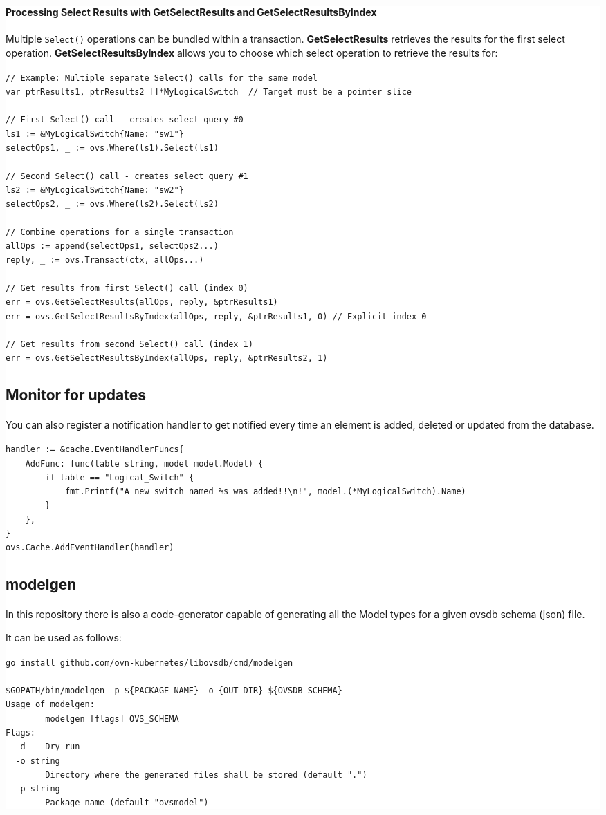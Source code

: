 #### Processing Select Results with GetSelectResults and GetSelectResultsByIndex

Multiple `Select()` operations can be bundled within a transaction.
**GetSelectResults** retrieves the results for the first select operation.
**GetSelectResultsByIndex** allows you to choose which select operation to retrieve the results for:

    // Example: Multiple separate Select() calls for the same model
    var ptrResults1, ptrResults2 []*MyLogicalSwitch  // Target must be a pointer slice

    // First Select() call - creates select query #0
    ls1 := &MyLogicalSwitch{Name: "sw1"}
    selectOps1, _ := ovs.Where(ls1).Select(ls1)

    // Second Select() call - creates select query #1
    ls2 := &MyLogicalSwitch{Name: "sw2"}
    selectOps2, _ := ovs.Where(ls2).Select(ls2)

    // Combine operations for a single transaction
    allOps := append(selectOps1, selectOps2...)
    reply, _ := ovs.Transact(ctx, allOps...)

    // Get results from first Select() call (index 0)
    err = ovs.GetSelectResults(allOps, reply, &ptrResults1)
    err = ovs.GetSelectResultsByIndex(allOps, reply, &ptrResults1, 0) // Explicit index 0

    // Get results from second Select() call (index 1)
    err = ovs.GetSelectResultsByIndex(allOps, reply, &ptrResults2, 1)

## Monitor for updates

You can also register a notification handler to get notified every time an element is added, deleted or updated from the database.

    handler := &cache.EventHandlerFuncs{
        AddFunc: func(table string, model model.Model) {
            if table == "Logical_Switch" {
                fmt.Printf("A new switch named %s was added!!\n!", model.(*MyLogicalSwitch).Name)
            }
        },
    }
    ovs.Cache.AddEventHandler(handler)

## modelgen

In this repository there is also a code-generator capable of generating all the Model types for a given ovsdb schema (json) file.

It can be used as follows:

    go install github.com/ovn-kubernetes/libovsdb/cmd/modelgen

    $GOPATH/bin/modelgen -p ${PACKAGE_NAME} -o {OUT_DIR} ${OVSDB_SCHEMA}
    Usage of modelgen:
            modelgen [flags] OVS_SCHEMA
    Flags:
      -d    Dry run
      -o string
            Directory where the generated files shall be stored (default ".")
      -p string
            Package name (default "ovsmodel")


[doc]: https://pkg.go.dev/
[clientbadge]: https://pkg.go.dev/badge/github.com/ovn-kubernetes/libovsdb/client
[mapperbadge]: https://pkg.go.dev/badge/github.com/ovn-kubernetes/libovsdb/mapper
[modelbadge]: https://pkg.go.dev/badge/github.com/ovn-kubernetes/libovsdb/model
[ovsdbbadge]: https://pkg.go.dev/badge/github.com/ovn-kubernetes/libovsdb/ovsdb
[cachebadge]: https://pkg.go.dev/badge/github.com/ovn-kubernetes/libovsdb/cache
[genbadge]: https://pkg.go.dev/badge/github.com/ovn-kubernetes/libovsdb/modelgen
[serverbadge]: https://pkg.go.dev/badge/github.com/ovn-kubernetes/libovsdb/server
[dbbadge]: https://pkg.go.dev/badge/github.com/ovn-kubernetes/libovsdb/database
[updatesbadge]: https://pkg.go.dev/badge/github.com/ovn-kubernetes/libovsdb/server
[clientdoc]: https://pkg.go.dev/github.com/ovn-kubernetes/libovsdb/client
[mapperdoc]: https://pkg.go.dev/github.com/ovn-kubernetes/libovsdb/mapper
[modeldoc]: https://pkg.go.dev/github.com/ovn-kubernetes/libovsdb/model
[ovsdbdoc]: https://pkg.go.dev/github.com/ovn-kubernetes/libovsdb/ovsdb
[cachedoc]: https://pkg.go.dev/github.com/ovn-kubernetes/libovsdb/cache
[gendoc]: https://pkg.go.dev/github.com/ovn-kubernetes/libovsdb/modelgen
[serverdoc]: https://pkg.go.dev/github.com/ovn-kubernetes/libovsdb/server
[dbdoc]: https://pkg.go.dev/github.com/ovn-kubernetes/libovsdb/database
[updatesdoc]: https://pkg.go.dev/github.com/ovn-kubernetes/libovsdb/updates